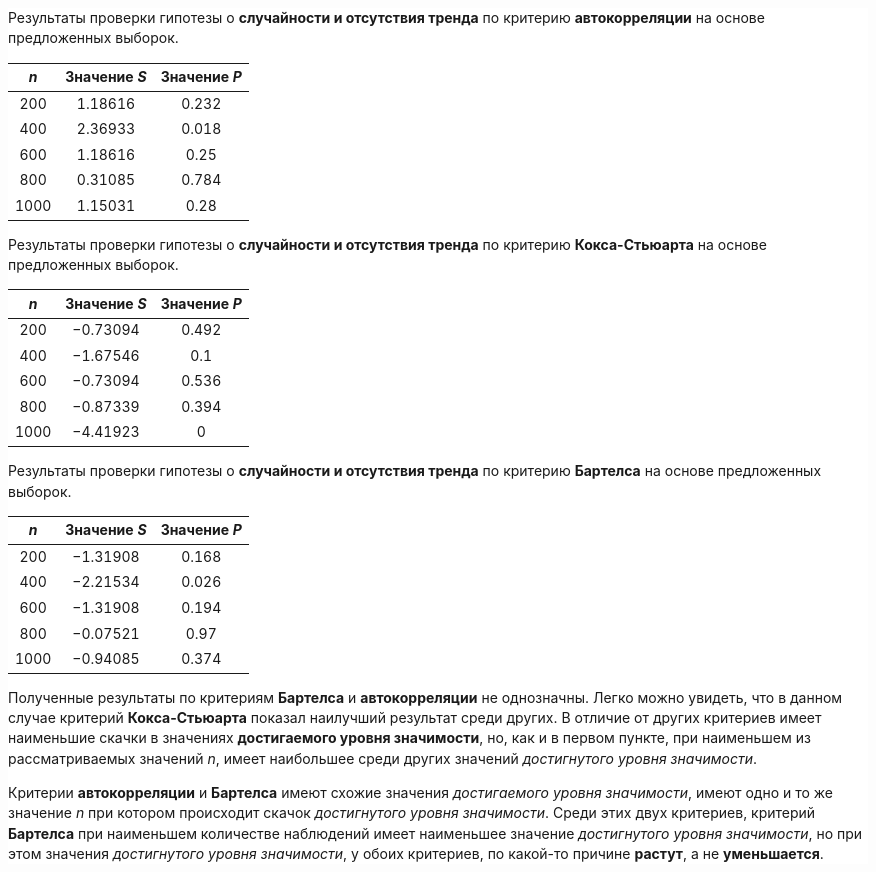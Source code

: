 Результаты проверки гипотезы о __случайности и отсутствия тренда__ по критерию __автокорреляции__ на основе предложенных выборок.

|  $n$   | Значение $S$ | Значение $P$ |
| :----: | :----------: | :----------: |
| $200$  |  $1.18616$   |   $0.232$    |
| $400$  |  $2.36933$   |   $0.018$    |
| $600$  |  $1.18616$   |    $0.25$    |
| $800$  |  $0.31085$   |   $0.784$    |
| $1000$ |  $1.15031$   |    $0.28$    |

Результаты проверки гипотезы о __случайности и отсутствия тренда__ по критерию __Кокса-Стьюарта__ на основе предложенных выборок.

|  $n$   | Значение $S$ | Значение $P$ |
| :----: | :----------: | :----------: |
| $200$  |  $-0.73094$  |   $0.492$    |
| $400$  |  $-1.67546$  |    $0.1$     |
| $600$  |  $-0.73094$  |   $0.536$    |
| $800$  |  $-0.87339$  |   $0.394$    |
| $1000$ |  $-4.41923$  |     $0$      |

Результаты проверки гипотезы о __случайности и отсутствия тренда__ по критерию __Бартелса__ на основе предложенных выборок.

|  $n$   | Значение $S$ | Значение $P$ |
| :----: | :----------: | :----------: |
| $200$  |  $-1.31908$  |   $0.168$    |
| $400$  |  $-2.21534$  |   $0.026$    |
| $600$  |  $-1.31908$  |   $0.194$    |
| $800$  |  $-0.07521$  |    $0.97$    |
| $1000$ |  $-0.94085$  |   $0.374$    |
Полученные результаты по критериям __Бартелса__ и __автокорреляции__ не однозначны. Легко можно увидеть, что в данном случае критерий __Кокса-Стьюарта__ показал наилучший результат среди других. В отличие от других критериев имеет наименьшие скачки в значениях __достигаемого уровня значимости__, но, как и в первом пункте, при наименьшем из рассматриваемых значений $n$, имеет наибольшее среди других значений _достигнутого уровня значимости_.

Критерии __автокорреляции__ и __Бартелса__ имеют схожие значения _достигаемого уровня значимости_, имеют одно и то же значение $n$ при котором происходит скачок _достигнутого уровня значимости_. Среди этих двух критериев, критерий __Бартелса__ при наименьшем количестве наблюдений имеет наименьшее значение _достигнутого уровня значимости_, но при этом значения _достигнутого уровня значимости_, у обоих критериев, по какой-то причине __растут__, а не __уменьшается__.
